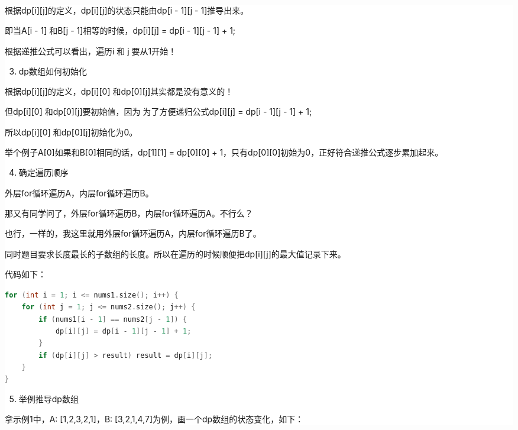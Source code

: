 根据dp\[i\]\[j\]的定义，dp\[i\]\[j\]的状态只能由dp\[i - 1\]\[j - 1\]推导出来。

即当A\[i - 1\] 和B\[j - 1\]相等的时候，dp\[i\]\[j\] = dp\[i - 1\]\[j - 1\] + 1;

根据递推公式可以看出，遍历i 和 j 要从1开始！

3.  dp数组如何初始化

根据dp\[i\]\[j\]的定义，dp\[i\]\[0\] 和dp\[0\]\[j\]其实都是没有意义的！

但dp\[i\]\[0\] 和dp\[0\]\[j\]要初始值，因为 为了方便递归公式dp\[i\]\[j\] = dp\[i - 1\]\[j - 1\] + 1;

所以dp\[i\]\[0\] 和dp\[0\]\[j\]初始化为0。

举个例子A\[0\]如果和B\[0\]相同的话，dp\[1\]\[1\] = dp\[0\]\[0\] + 1，只有dp\[0\]\[0\]初始为0，正好符合递推公式逐步累加起来。

4.  确定遍历顺序

外层for循环遍历A，内层for循环遍历B。

那又有同学问了，外层for循环遍历B，内层for循环遍历A。不行么？

也行，一样的，我这里就用外层for循环遍历A，内层for循环遍历B了。

同时题目要求长度最长的子数组的长度。所以在遍历的时候顺便把dp\[i\]\[j\]的最大值记录下来。

代码如下：

``` cpp
for (int i = 1; i <= nums1.size(); i++) {
    for (int j = 1; j <= nums2.size(); j++) {
        if (nums1[i - 1] == nums2[j - 1]) {
            dp[i][j] = dp[i - 1][j - 1] + 1;
        }
        if (dp[i][j] > result) result = dp[i][j];
    }
}
```

5.  举例推导dp数组

拿示例1中，A: \[1,2,3,2,1\]，B: \[3,2,1,4,7\]为例，画一个dp数组的状态变化，如下：

